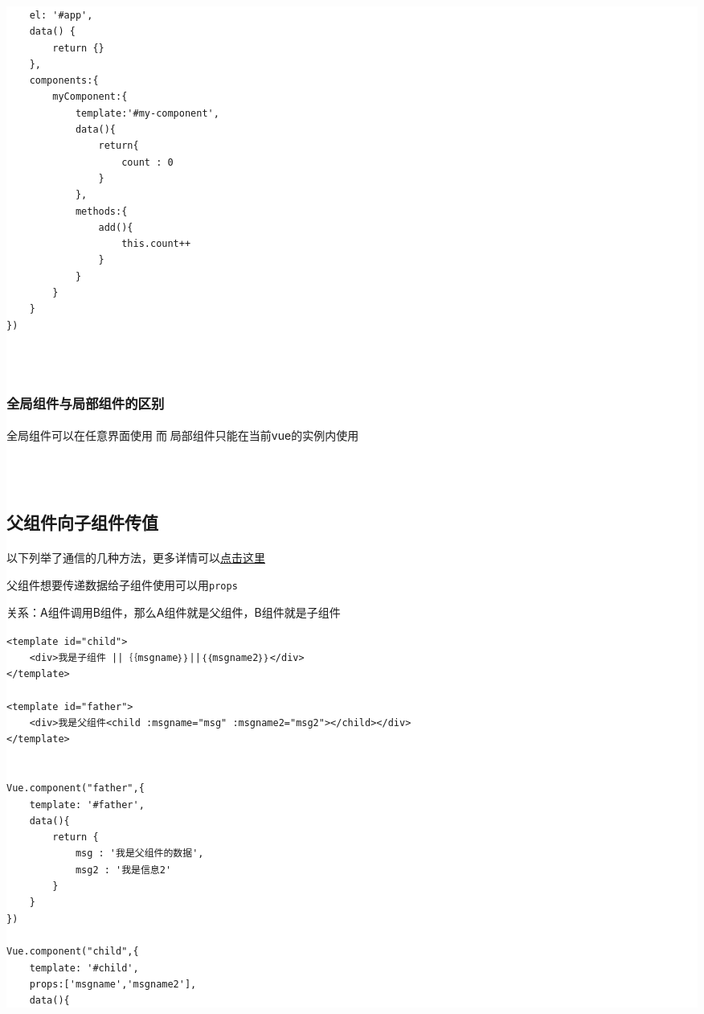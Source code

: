 ```vue
    el: '#app',
    data() {
        return {}
    },
    components:{
        myComponent:{
            template:'#my-component',
            data(){
                return{
                    count : 0
                }
            },
            methods:{
                add(){
                    this.count++
                }
            }
        }
    }
})
```

<br>

<br>

### 全局组件与局部组件的区别

全局组件可以在任意界面使用 而 局部组件只能在当前vue的实例内使用

<br/>

<br/>

## 父组件向子组件传值

以下列举了通信的几种方法，更多详情可以[点击这里](/vue/2019/06/10/Vue/index.html)

父组件想要传递数据给子组件使用可以用`props`

关系：A组件调用B组件，那么A组件就是父组件，B组件就是子组件

```vue
<template id="child">
    <div>我是子组件 ||｛｛msgname｝｝||｛｛msgname2｝｝</div>
</template>

<template id="father">
    <div>我是父组件<child :msgname="msg" :msgname2="msg2"></child></div>
</template>


Vue.component("father",{
    template: '#father',
    data(){
        return {
            msg : '我是父组件的数据',
            msg2 : '我是信息2'
        }
    }
})

Vue.component("child",{
    template: '#child',
    props:['msgname','msgname2'],
    data(){
```